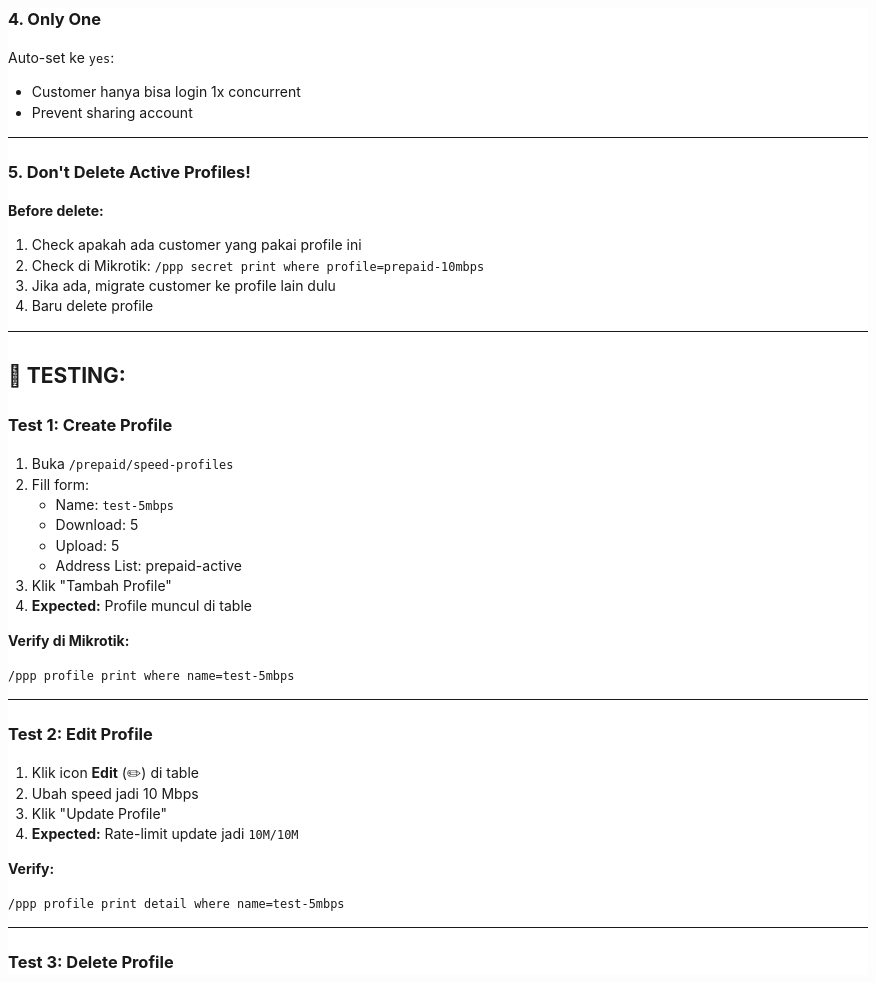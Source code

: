 ### **4. Only One**

Auto-set ke `yes`:
- Customer hanya bisa login 1x concurrent
- Prevent sharing account

---

### **5. Don't Delete Active Profiles!**

**Before delete:**
1. Check apakah ada customer yang pakai profile ini
2. Check di Mikrotik: `/ppp secret print where profile=prepaid-10mbps`
3. Jika ada, migrate customer ke profile lain dulu
4. Baru delete profile

---

## 🧪 **TESTING:**

### **Test 1: Create Profile**

1. Buka `/prepaid/speed-profiles`
2. Fill form:
   - Name: `test-5mbps`
   - Download: 5
   - Upload: 5
   - Address List: prepaid-active
3. Klik "Tambah Profile"
4. **Expected:** Profile muncul di table

**Verify di Mikrotik:**
```routeros
/ppp profile print where name=test-5mbps
```

---

### **Test 2: Edit Profile**

1. Klik icon **Edit** (✏️) di table
2. Ubah speed jadi 10 Mbps
3. Klik "Update Profile"
4. **Expected:** Rate-limit update jadi `10M/10M`

**Verify:**
```routeros
/ppp profile print detail where name=test-5mbps
```

---

### **Test 3: Delete Profile**
